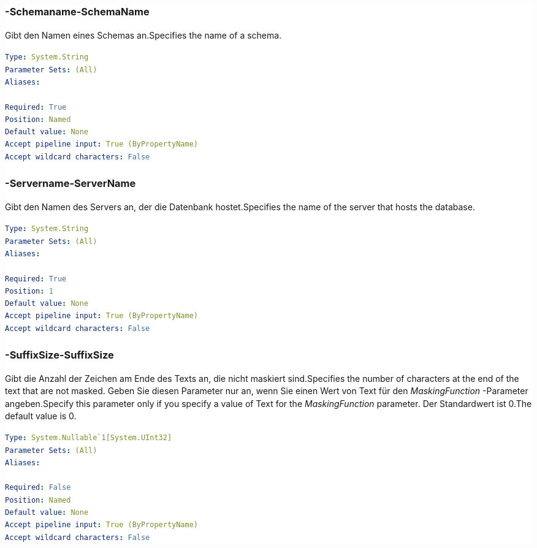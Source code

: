 ### <span data-ttu-id="8a09b-158">-Schemaname</span><span class="sxs-lookup"><span data-stu-id="8a09b-158">-SchemaName</span></span>
<span data-ttu-id="8a09b-159">Gibt den Namen eines Schemas an.</span><span class="sxs-lookup"><span data-stu-id="8a09b-159">Specifies the name of a schema.</span></span>

```yaml
Type: System.String
Parameter Sets: (All)
Aliases:

Required: True
Position: Named
Default value: None
Accept pipeline input: True (ByPropertyName)
Accept wildcard characters: False
```

### <span data-ttu-id="8a09b-160">-Servername</span><span class="sxs-lookup"><span data-stu-id="8a09b-160">-ServerName</span></span>
<span data-ttu-id="8a09b-161">Gibt den Namen des Servers an, der die Datenbank hostet.</span><span class="sxs-lookup"><span data-stu-id="8a09b-161">Specifies the name of the server that hosts the database.</span></span>

```yaml
Type: System.String
Parameter Sets: (All)
Aliases:

Required: True
Position: 1
Default value: None
Accept pipeline input: True (ByPropertyName)
Accept wildcard characters: False
```

### <span data-ttu-id="8a09b-162">-SuffixSize</span><span class="sxs-lookup"><span data-stu-id="8a09b-162">-SuffixSize</span></span>
<span data-ttu-id="8a09b-163">Gibt die Anzahl der Zeichen am Ende des Texts an, die nicht maskiert sind.</span><span class="sxs-lookup"><span data-stu-id="8a09b-163">Specifies the number of characters at the end of the text that are not masked.</span></span>
<span data-ttu-id="8a09b-164">Geben Sie diesen Parameter nur an, wenn Sie einen Wert von Text für den *MaskingFunction* -Parameter angeben.</span><span class="sxs-lookup"><span data-stu-id="8a09b-164">Specify this parameter only if you specify a value of Text for the *MaskingFunction* parameter.</span></span>
<span data-ttu-id="8a09b-165">Der Standardwert ist 0.</span><span class="sxs-lookup"><span data-stu-id="8a09b-165">The default value is 0.</span></span>

```yaml
Type: System.Nullable`1[System.UInt32]
Parameter Sets: (All)
Aliases:

Required: False
Position: Named
Default value: None
Accept pipeline input: True (ByPropertyName)
Accept wildcard characters: False
```
